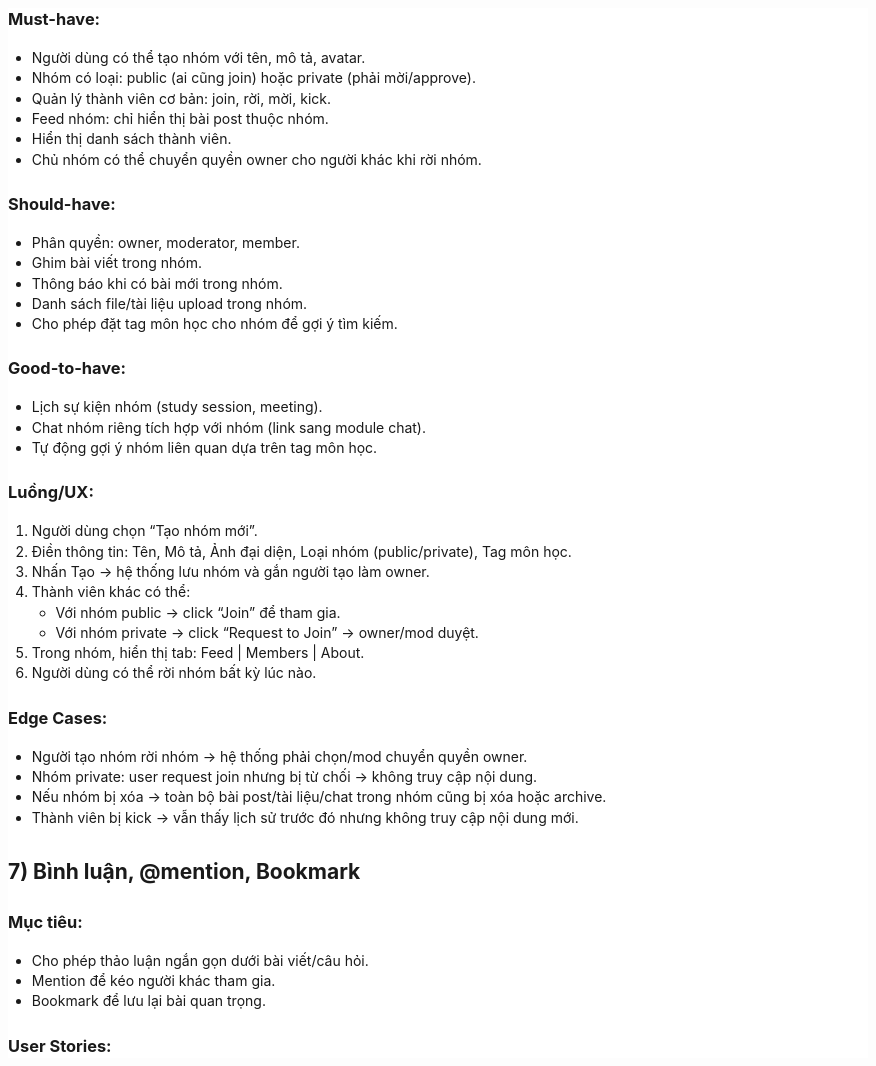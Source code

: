 ### Must-have:

- Người dùng có thể tạo nhóm với tên, mô tả, avatar.
- Nhóm có loại: public (ai cũng join) hoặc private (phải mời/approve).
- Quản lý thành viên cơ bản: join, rời, mời, kick.
- Feed nhóm: chỉ hiển thị bài post thuộc nhóm.
- Hiển thị danh sách thành viên.
- Chủ nhóm có thể chuyển quyền owner cho người khác khi rời nhóm.

### Should-have:

- Phân quyền: owner, moderator, member.
- Ghim bài viết trong nhóm.
- Thông báo khi có bài mới trong nhóm.
- Danh sách file/tài liệu upload trong nhóm.
- Cho phép đặt tag môn học cho nhóm để gợi ý tìm kiếm.

### Good-to-have:

- Lịch sự kiện nhóm (study session, meeting).
- Chat nhóm riêng tích hợp với nhóm (link sang module chat).
- Tự động gợi ý nhóm liên quan dựa trên tag môn học.

### Luồng/UX:

1. Người dùng chọn “Tạo nhóm mới”.
2. Điền thông tin: Tên, Mô tả, Ảnh đại diện, Loại nhóm (public/private), Tag môn học.
3. Nhấn Tạo → hệ thống lưu nhóm và gắn người tạo làm owner.
4. Thành viên khác có thể:
   - Với nhóm public → click “Join” để tham gia.
   - Với nhóm private → click “Request to Join” → owner/mod duyệt.
5. Trong nhóm, hiển thị tab: Feed | Members | About.
6. Người dùng có thể rời nhóm bất kỳ lúc nào.

### Edge Cases:

- Người tạo nhóm rời nhóm → hệ thống phải chọn/mod chuyển quyền owner.
- Nhóm private: user request join nhưng bị từ chối → không truy cập nội dung.
- Nếu nhóm bị xóa → toàn bộ bài post/tài liệu/chat trong nhóm cũng bị xóa hoặc archive.
- Thành viên bị kick → vẫn thấy lịch sử trước đó nhưng không truy cập nội dung mới.

## 7) Bình luận, @mention, Bookmark

### Mục tiêu:

- Cho phép thảo luận ngắn gọn dưới bài viết/câu hỏi.
- Mention để kéo người khác tham gia.
- Bookmark để lưu lại bài quan trọng.

### User Stories:
